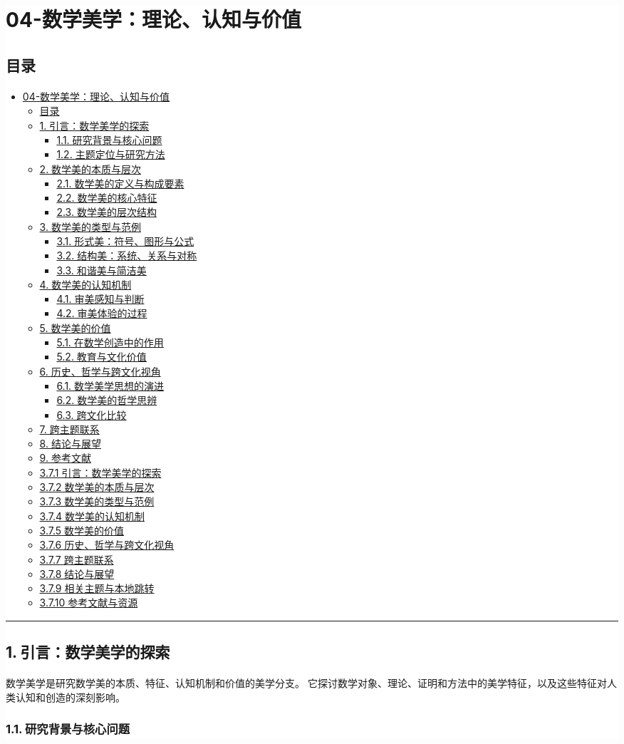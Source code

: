 # 04-数学美学：理论、认知与价值

## 目录

- [04-数学美学：理论、认知与价值](#04-数学美学理论认知与价值)
  - [目录](#目录)
  - [1. 引言：数学美学的探索](#1-引言数学美学的探索)
    - [1.1. 研究背景与核心问题](#11-研究背景与核心问题)
    - [1.2. 主题定位与研究方法](#12-主题定位与研究方法)
  - [2. 数学美的本质与层次](#2-数学美的本质与层次)
    - [2.1. 数学美的定义与构成要素](#21-数学美的定义与构成要素)
    - [2.2. 数学美的核心特征](#22-数学美的核心特征)
    - [2.3. 数学美的层次结构](#23-数学美的层次结构)
  - [3. 数学美的类型与范例](#3-数学美的类型与范例)
    - [3.1. 形式美：符号、图形与公式](#31-形式美符号图形与公式)
    - [3.2. 结构美：系统、关系与对称](#32-结构美系统关系与对称)
    - [3.3. 和谐美与简洁美](#33-和谐美与简洁美)
  - [4. 数学美的认知机制](#4-数学美的认知机制)
    - [4.1. 审美感知与判断](#41-审美感知与判断)
    - [4.2. 审美体验的过程](#42-审美体验的过程)
  - [5. 数学美的价值](#5-数学美的价值)
    - [5.1. 在数学创造中的作用](#51-在数学创造中的作用)
    - [5.2. 教育与文化价值](#52-教育与文化价值)
  - [6. 历史、哲学与跨文化视角](#6-历史哲学与跨文化视角)
    - [6.1. 数学美学思想的演进](#61-数学美学思想的演进)
    - [6.2. 数学美的哲学思辨](#62-数学美的哲学思辨)
    - [6.3. 跨文化比较](#63-跨文化比较)
  - [7. 跨主题联系](#7-跨主题联系)
  - [8. 结论与展望](#8-结论与展望)
  - [9. 参考文献](#9-参考文献)
  - [3.7.1 引言：数学美学的探索](#371-引言数学美学的探索)
  - [3.7.2 数学美的本质与层次](#372-数学美的本质与层次)
  - [3.7.3 数学美的类型与范例](#373-数学美的类型与范例)
  - [3.7.4 数学美的认知机制](#374-数学美的认知机制)
  - [3.7.5 数学美的价值](#375-数学美的价值)
  - [3.7.6 历史、哲学与跨文化视角](#376-历史哲学与跨文化视角)
  - [3.7.7 跨主题联系](#377-跨主题联系)
  - [3.7.8 结论与展望](#378-结论与展望)
  - [3.7.9 相关主题与本地跳转](#379-相关主题与本地跳转)
  - [3.7.10 参考文献与资源](#3710-参考文献与资源)

---

## 1. 引言：数学美学的探索

数学美学是研究数学美的本质、特征、认知机制和价值的美学分支。
它探讨数学对象、理论、证明和方法中的美学特征，以及这些特征对人类认知和创造的深刻影响。

### 1.1. 研究背景与核心问题
